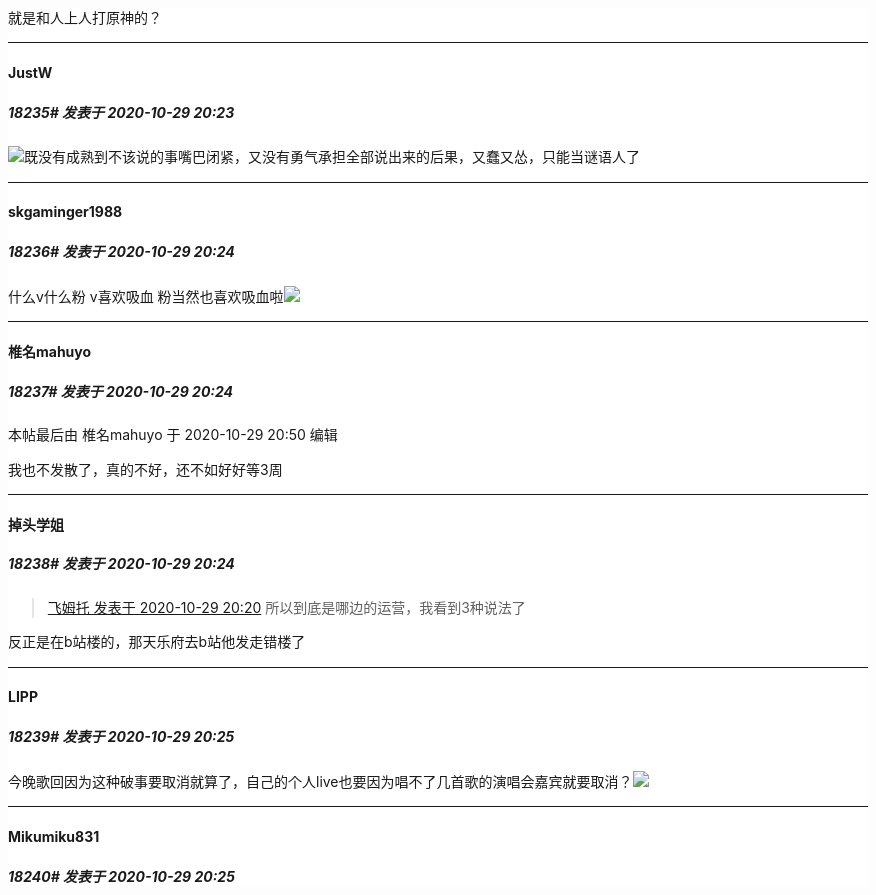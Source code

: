 
就是和人上人打原神的？


*****

####  JustW  
##### 18235#       发表于 2020-10-29 20:23


<img src="https://static.saraba1st.com/image/smiley/face2017/067.png" referrerpolicy="no-referrer">既没有成熟到不该说的事嘴巴闭紧，又没有勇气承担全部说出来的后果，又蠢又怂，只能当谜语人了


*****

####  skgaminger1988  
##### 18236#       发表于 2020-10-29 20:24


什么v什么粉 v喜欢吸血 粉当然也喜欢吸血啦<img src="https://static.saraba1st.com/image/smiley/face2017/066.png" referrerpolicy="no-referrer">


*****

####  椎名mahuyo  
##### 18237#       发表于 2020-10-29 20:24


 本帖最后由 椎名mahuyo 于 2020-10-29 20:50 编辑 

我也不发散了，真的不好，还不如好好等3周


*****

####  掉头学姐  
##### 18238#       发表于 2020-10-29 20:24


<blockquote><a href="httphttps://bbs.saraba1st.com/2b/forum.php?mod=redirect&amp;goto=findpost&amp;pid=49221144&amp;ptid=1945537" target="_blank">飞姆托 发表于 2020-10-29 20:20</a>
所以到底是哪边的运营，我看到3种说法了</blockquote>
反正是在b站楼的，那天乐府去b站他发走错楼了


*****

####  LIPP  
##### 18239#       发表于 2020-10-29 20:25


今晚歌回因为这种破事要取消就算了，自己的个人live也要因为唱不了几首歌的演唱会嘉宾就要取消？<img src="https://static.saraba1st.com/image/smiley/face2017/003.png" referrerpolicy="no-referrer">


*****

####  Mikumiku831  
##### 18240#       发表于 2020-10-29 20:25
